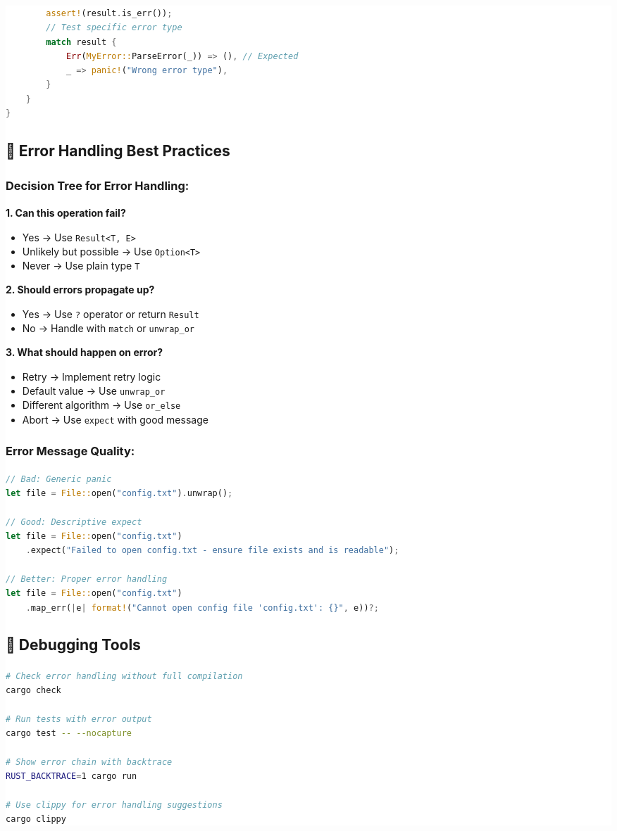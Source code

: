 ```rust
        assert!(result.is_err());
        // Test specific error type
        match result {
            Err(MyError::ParseError(_)) => (), // Expected
            _ => panic!("Wrong error type"),
        }
    }
}
```

## 🎯 Error Handling Best Practices

### **Decision Tree for Error Handling:**

**1. Can this operation fail?**
- Yes → Use `Result<T, E>`
- Unlikely but possible → Use `Option<T>`
- Never → Use plain type `T`

**2. Should errors propagate up?**
- Yes → Use `?` operator or return `Result`
- No → Handle with `match` or `unwrap_or`

**3. What should happen on error?**
- Retry → Implement retry logic
- Default value → Use `unwrap_or`
- Different algorithm → Use `or_else`
- Abort → Use `expect` with good message

### **Error Message Quality:**
```rust
// Bad: Generic panic
let file = File::open("config.txt").unwrap();

// Good: Descriptive expect
let file = File::open("config.txt")
    .expect("Failed to open config.txt - ensure file exists and is readable");

// Better: Proper error handling
let file = File::open("config.txt")
    .map_err(|e| format!("Cannot open config file 'config.txt': {}", e))?;
```

## 🔧 Debugging Tools

```bash
# Check error handling without full compilation
cargo check

# Run tests with error output
cargo test -- --nocapture

# Show error chain with backtrace
RUST_BACKTRACE=1 cargo run

# Use clippy for error handling suggestions
cargo clippy
```
